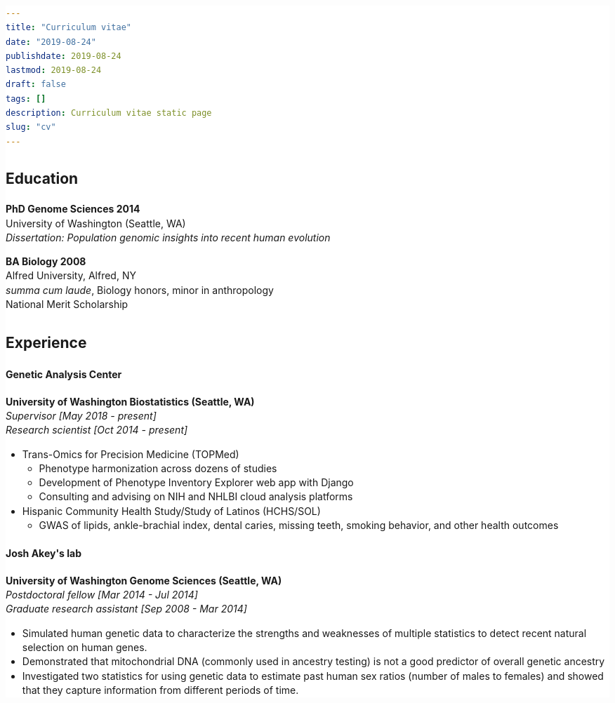 ```yaml
---
title: "Curriculum vitae"
date: "2019-08-24"
publishdate: 2019-08-24
lastmod: 2019-08-24
draft: false
tags: []
description: Curriculum vitae static page
slug: "cv"
---
```


## Education
**PhD Genome Sciences 2014**  
University of Washington (Seattle, WA)  
*Dissertation: Population genomic insights into recent human evolution*  

**BA Biology 2008**  
Alfred University, Alfred, NY  
*summa cum laude*, Biology honors, minor in anthropology  
National Merit Scholarship  


## Experience

#### Genetic Analysis Center
**University of Washington Biostatistics (Seattle, WA)**  
*Supervisor [May 2018 - present]*  
*Research scientist [Oct 2014 - present]*  

* Trans-Omics for Precision Medicine (TOPMed)
    * Phenotype harmonization across dozens of studies
    * Development of Phenotype Inventory Explorer web app with Django
    * Consulting and advising on NIH and NHLBI cloud analysis platforms
* Hispanic Community Health Study/Study of Latinos (HCHS/SOL)
    * GWAS of lipids, ankle-brachial index, dental caries, missing teeth, smoking behavior, and other health outcomes

#### Josh Akey's lab
**University of Washington Genome Sciences (Seattle, WA)**  
*Postdoctoral fellow [Mar 2014 - Jul 2014]*  
*Graduate research assistant [Sep 2008 - Mar 2014]*  

* Simulated human genetic data to characterize the strengths and weaknesses of multiple statistics to detect recent natural selection on human genes.
* Demonstrated that mitochondrial DNA (commonly used in ancestry testing) is not a good predictor of overall genetic ancestry
* Investigated two statistics for using genetic data to estimate past human sex ratios (number of males to females) and showed that they capture information from different periods of time.

